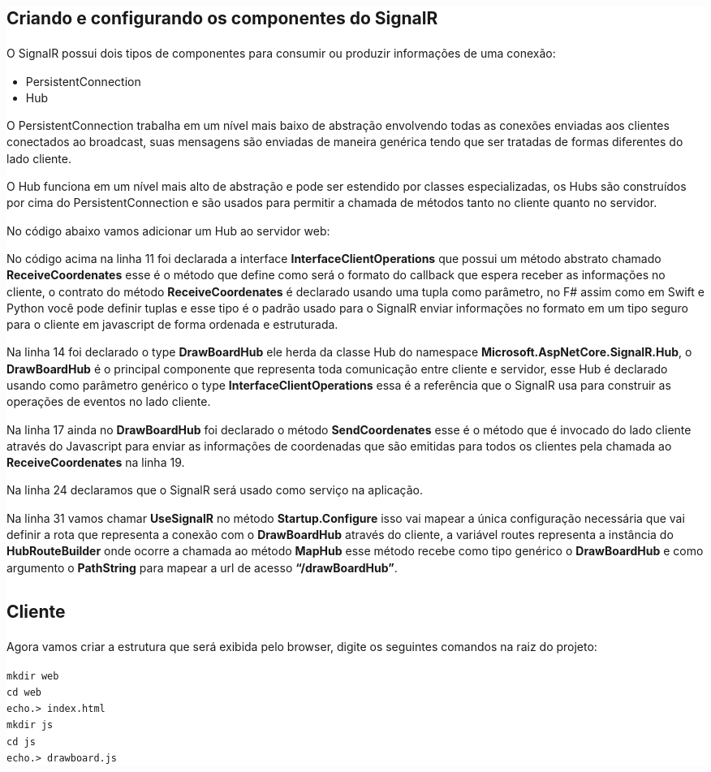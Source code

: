 ## Criando e configurando os componentes do SignalR

O SignalR possui dois tipos de componentes para consumir ou produzir informações de uma conexão:

- PersistentConnection
- Hub

O PersistentConnection trabalha em um nível mais baixo de abstração envolvendo todas as conexões enviadas aos clientes conectados ao broadcast, suas mensagens são enviadas de maneira genérica tendo que ser tratadas de formas diferentes do lado cliente.

O Hub funciona em um nível mais alto de abstração e pode ser estendido por classes especializadas, os Hubs são construídos por cima do PersistentConnection e são usados para permitir a chamada de métodos tanto no cliente quanto no servidor.

No código abaixo vamos adicionar um Hub ao servidor web:

<script src="https://gist.github.com/diegobassay/b99b263242db6474438f84451db55e97.js"></script>

No código acima na linha 11 foi declarada a interface **InterfaceClientOperations** que possui um método abstrato chamado **ReceiveCoordenates** esse é o método que define como será o formato do callback que espera receber as informações no cliente, o contrato do método **ReceiveCoordenates** é declarado usando uma tupla como parâmetro, no F# assim como em Swift e Python você pode definir tuplas e esse tipo é o padrão usado para o SignalR enviar informações no formato em um tipo seguro para o cliente em javascript de forma ordenada e estruturada.

Na linha 14 foi declarado o type **DrawBoardHub** ele herda da classe Hub do namespace **Microsoft.AspNetCore.SignalR.Hub**, o **DrawBoardHub** é o principal componente que representa toda comunicação entre cliente e servidor, esse Hub é declarado usando como parâmetro genérico o type **InterfaceClientOperations** essa é a referência que o SignalR usa para construir as operações de eventos no lado cliente.

Na linha 17 ainda no **DrawBoardHub** foi declarado o método **SendCoordenates** esse é o método que é invocado do lado cliente através do Javascript para enviar as informações de coordenadas que são emitidas para todos os clientes pela chamada ao **ReceiveCoordenates** na linha 19.

Na linha 24 declaramos que o SignalR será usado como serviço na aplicação.

Na linha 31 vamos chamar **UseSignalR** no método **Startup.Configure** isso vai mapear a única configuração necessária que vai definir a rota que representa a conexão com o **DrawBoardHub** através do cliente, a variável routes representa a instância do **HubRouteBuilder** onde ocorre a chamada ao método **MapHub** esse método recebe como tipo genérico o **DrawBoardHub** e como argumento o **PathString** para mapear a url de acesso **“/drawBoardHub”**.

## Cliente

Agora vamos criar a estrutura que será exibida pelo browser, digite os seguintes comandos na raiz do projeto:

```
mkdir web
cd web
echo.> index.html
mkdir js
cd js
echo.> drawboard.js
```
